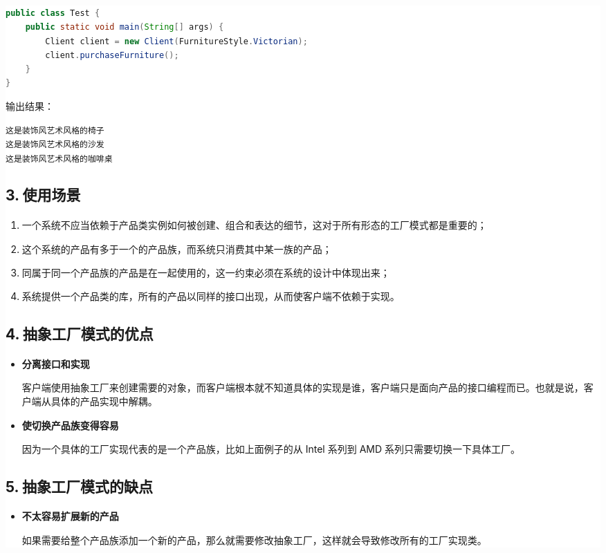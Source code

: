 ```java
public class Test {
    public static void main(String[] args) {
        Client client = new Client(FurnitureStyle.Victorian);
        client.purchaseFurniture();
    }
}
```

输出结果：

```
这是装饰风艺术风格的椅子
这是装饰风艺术风格的沙发
这是装饰风艺术风格的咖啡桌
```

## 3. 使用场景

1. 一个系统不应当依赖于产品类实例如何被创建、组合和表达的细节，这对于所有形态的工厂模式都是重要的；

2. 这个系统的产品有多于一个的产品族，而系统只消费其中某一族的产品；

3. 同属于同一个产品族的产品是在一起使用的，这一约束必须在系统的设计中体现出来；

4. 系统提供一个产品类的库，所有的产品以同样的接口出现，从而使客户端不依赖于实现。

## 4. 抽象工厂模式的优点

- **分离接口和实现**

  客户端使用抽象工厂来创建需要的对象，而客户端根本就不知道具体的实现是谁，客户端只是面向产品的接口编程而已。也就是说，客户端从具体的产品实现中解耦。

- **使切换产品族变得容易**

  因为一个具体的工厂实现代表的是一个产品族，比如上面例子的从 Intel 系列到 AMD 系列只需要切换一下具体工厂。

## 5. 抽象工厂模式的缺点

- **不太容易扩展新的产品**

  如果需要给整个产品族添加一个新的产品，那么就需要修改抽象工厂，这样就会导致修改所有的工厂实现类。

